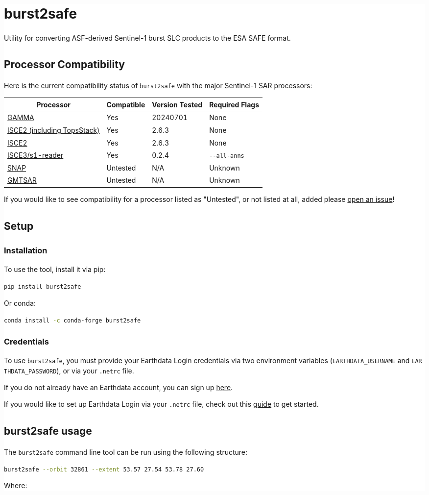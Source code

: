 # burst2safe
Utility for converting ASF-derived Sentinel-1 burst SLC products to the ESA SAFE format.

## Processor Compatibility
Here is the current compatibility status of `burst2safe` with the major Sentinel-1 SAR processors:

| Processor                                                              | Compatible | Version Tested | Required Flags |
|------------------------------------------------------------------------|------------|----------------|----------------|
| [GAMMA](https://www.gamma-rs.ch)                                       | Yes        | 20240701       | None           |
| [ISCE2 (including TopsStack)](https://github.com/isce-framework/isce2) | Yes        | 2.6.3          | None           |
| [ISCE2](https://github.com/isce-framework/isce2)                       | Yes        | 2.6.3          | None           |
| [ISCE3/s1-reader](https://github.com/isce-framework/s1-reader)         | Yes        | 0.2.4          | `--all-anns`   |
| [SNAP](https://step.esa.int/main/toolboxes/snap/)                      | Untested   | N/A            | Unknown        |
| [GMTSAR](https://step.esa.int/main/toolboxes/snap/)                    | Untested   | N/A            | Unknown        |

If you would like to see compatibility for a processor listed as "Untested", or not listed at all, added please [open an issue](https://github.com/forrestfwilliams/burst2safe/issues/new)!

## Setup
### Installation
To use the tool, install it via pip:

```bash
pip install burst2safe
```

Or conda:
```bash
conda install -c conda-forge burst2safe
```

### Credentials
To use `burst2safe`, you must provide your Earthdata Login credentials via two environment variables 
(`EARTHDATA_USERNAME` and `EARTHDATA_PASSWORD`), or via your `.netrc` file.

If you do not already have an Earthdata account, you can sign up [here](https://urs.earthdata.nasa.gov/home). 

If you would like to set up Earthdata Login via your `.netrc` file, check out this [guide](https://harmony.earthdata.nasa.gov/docs#getting-started) to get started.

## burst2safe usage
The `burst2safe` command line tool can be run using the following structure:
```bash
burst2safe --orbit 32861 --extent 53.57 27.54 53.78 27.60
```
Where:
